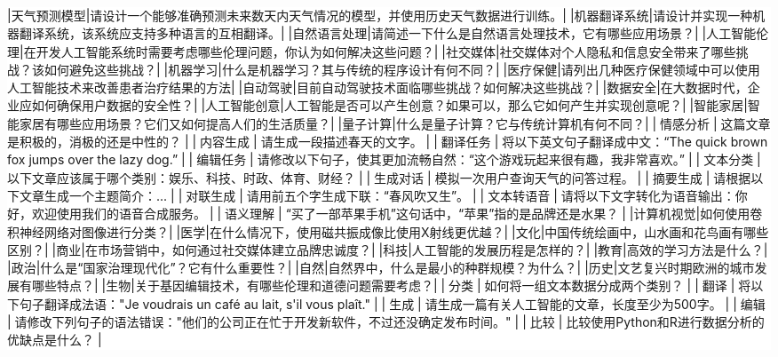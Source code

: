 |天气预测模型|请设计一个能够准确预测未来数天内天气情况的模型，并使用历史天气数据进行训练。|
|机器翻译系统|请设计并实现一种机器翻译系统，该系统应支持多种语言的互相翻译。|
|自然语言处理|请简述一下什么是自然语言处理技术，它有哪些应用场景？|
|人工智能伦理|在开发人工智能系统时需要考虑哪些伦理问题，你认为如何解决这些问题？|
|社交媒体|社交媒体对个人隐私和信息安全带来了哪些挑战？该如何避免这些挑战？|
|机器学习|什么是机器学习？其与传统的程序设计有何不同？|
|医疗保健|请列出几种医疗保健领域中可以使用人工智能技术来改善患者治疗结果的方法|
|自动驾驶|目前自动驾驶技术面临哪些挑战？如何解决这些挑战？|
|数据安全|在大数据时代，企业应如何确保用户数据的安全性？|
|人工智能创意|人工智能是否可以产生创意？如果可以，那么它如何产生并实现创意呢？|
|智能家居|智能家居有哪些应用场景？它们又如何提高人们的生活质量？|
|量子计算|什么是量子计算？它与传统计算机有何不同？|
| 情感分析 | 这篇文章是积极的，消极的还是中性的？ |
| 内容生成 | 请生成一段描述春天的文字。 |
| 翻译任务 | 将以下英文句子翻译成中文：“The quick brown fox jumps over the lazy dog.” |
| 编辑任务 | 请修改以下句子，使其更加流畅自然：“这个游戏玩起来很有趣，我非常喜欢。” |
| 文本分类 | 以下文章应该属于哪个类别：娱乐、科技、时政、体育、财经？ |
| 生成对话 | 模拟一次用户查询天气的问答过程。 |
| 摘要生成 | 请根据以下文章生成一个主题简介：... |
| 对联生成 | 请用前五个字生成下联：“春风吹又生”。 |
| 文本转语音 | 请将以下文字转化为语音输出：你好，欢迎使用我们的语音合成服务。 |
| 语义理解 | “买了一部苹果手机”这句话中，“苹果”指的是品牌还是水果？ |
|计算机视觉|如何使用卷积神经网络对图像进行分类？|
|医学|在什么情况下，使用磁共振成像比使用X射线更优越？|
|文化|中国传统绘画中，山水画和花鸟画有哪些区别？|
|商业|在市场营销中，如何通过社交媒体建立品牌忠诚度？|
|科技|人工智能的发展历程是怎样的？|
|教育|高效的学习方法是什么？|
|政治|什么是“国家治理现代化”？它有什么重要性？|
|自然|自然界中，什么是最小的种群规模？为什么？|
|历史|文艺复兴时期欧洲的城市发展有哪些特点？|
|生物|关于基因编辑技术，有哪些伦理和道德问题需要考虑？|
| 分类 | 如何将一组文本数据分成两个类别？ |
| 翻译 | 将以下句子翻译成法语："Je voudrais un café au lait, s'il vous plaît." |
| 生成 | 请生成一篇有关人工智能的文章，长度至少为500字。 |
| 编辑 | 请修改下列句子的语法错误："他们的公司正在忙于开发新软件，不过还没确定发布时间。" |
| 比较 | 比较使用Python和R进行数据分析的优缺点是什么？ |